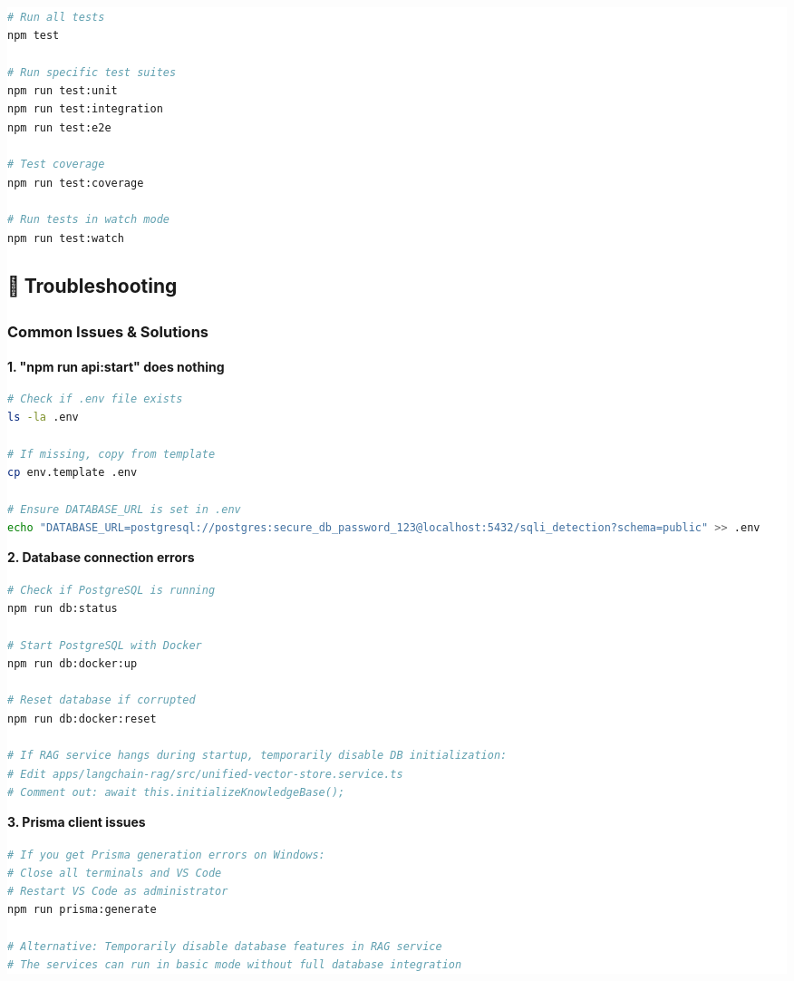 ```bash
# Run all tests
npm test

# Run specific test suites
npm run test:unit
npm run test:integration
npm run test:e2e

# Test coverage
npm run test:coverage

# Run tests in watch mode
npm run test:watch
```

## 🔧 Troubleshooting

### Common Issues & Solutions

**1. "npm run api:start" does nothing**
```bash
# Check if .env file exists
ls -la .env

# If missing, copy from template
cp env.template .env

# Ensure DATABASE_URL is set in .env
echo "DATABASE_URL=postgresql://postgres:secure_db_password_123@localhost:5432/sqli_detection?schema=public" >> .env
```

**2. Database connection errors**
```bash
# Check if PostgreSQL is running
npm run db:status

# Start PostgreSQL with Docker
npm run db:docker:up

# Reset database if corrupted
npm run db:docker:reset

# If RAG service hangs during startup, temporarily disable DB initialization:
# Edit apps/langchain-rag/src/unified-vector-store.service.ts
# Comment out: await this.initializeKnowledgeBase();
```

**3. Prisma client issues**
```bash
# If you get Prisma generation errors on Windows:
# Close all terminals and VS Code
# Restart VS Code as administrator
npm run prisma:generate

# Alternative: Temporarily disable database features in RAG service
# The services can run in basic mode without full database integration
```
